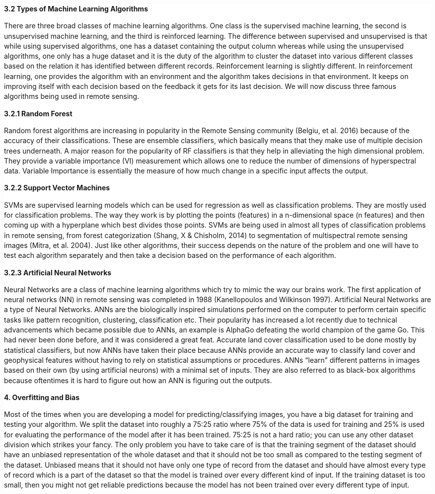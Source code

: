 **3.2 Types of Machine Learning Algorithms**

There are three broad classes of machine learning algorithms. One class is the supervised machine learning, the second is unsupervised machine learning, and the third is reinforced learning. The difference between supervised and unsupervised is that while using supervised algorithms, one has a dataset containing the output column whereas while using the unsupervised algorithms, one only has a huge dataset and it is the duty of the algorithm to cluster the dataset into various different classes based on the relation it has identified between different records. Reinforcement learning is slightly different. In reinforcement learning, one provides the algorithm with an environment and the algorithm takes decisions in that environment. It keeps on improving itself with each decision based on the feedback it gets for its last decision. We will now discuss three famous algorithms being used in remote sensing.

**3.2.1 Random Forest**

Random forest algorithms are increasing in popularity in the Remote Sensing community (Belgiu, et al. 2016) because of the accuracy of their classifications. These are ensemble classifiers, which basically means that they make use of multiple decision trees underneath. A major reason for the popularity of RF classifiers is that they help in alleviating the high dimensional problem. They provide a variable importance (VI) measurement which allows one to reduce the number of dimensions of hyperspectral data. Variable Importance is essentially the measure of how much change in a specific input affects the output.

**3.2.2 Support Vector Machines**

SVMs are supervised learning models which can be used for regression as well as classification problems. They are mostly used for classification problems. The way they work is by plotting the points (features) in a n-dimensional space (n features) and then coming up with a hyperplane which best divides those points. SVMs are being used in almost all types of classification problems in remote sensing, from forest categorization (Shang, X & Chisholm, 2014) to segmentation of multispectral remote sensing images (Mitra, et al. 2004). Just like other algorithms, their success depends on the nature of the problem and one will have to test each algorithm separately and then take a decision based on the performance of each algorithm.

**3.2.3 Artificial Neural Networks**

Neural Networks are a class of machine learning algorithms which try to mimic the way our brains work. The first application of neural networks (NN) in remote sensing was completed in 1988 (Kanellopoulos and Wilkinson 1997). Artificial Neural Networks are a type of Neural Networks. ANNs are the biologically inspired simulations performed on the computer to perform certain specific tasks like pattern recognition, clustering, classification etc. Their popularity has increased a lot recently due to technical advancements which became possible due to ANNs, an example is AlphaGo defeating the world champion of the game Go. This had never been done before, and it was considered a great feat. Accurate land cover classification used to be done mostly by statistical classifiers, but now ANNs have taken their place because ANNs provide an accurate way to classify land cover and geophysical features without having to rely on statistical assumptions or procedures. ANNs &#8220;learn&#8221; different patterns in images based on their own (by using artificial neurons) with a minimal set of inputs. They are also referred to as black-box algorithms because oftentimes it is hard to figure out how an ANN is figuring out the outputs.

**4. Overfitting and Bias**

Most of the times when you are developing a model for predicting/classifying images, you have a big dataset for training and testing your algorithm. We split the dataset into roughly a 75:25 ratio where 75% of the data is used for training and 25% is used for evaluating the performance of the model after it has been trained. 75:25 is not a hard ratio; you can use any other dataset division which strikes your fancy. The only problem you have to take care of is that the training segment of the dataset should have an unbiased representation of the whole dataset and that it should not be too small as compared to the testing segment of the dataset. Unbiased means that it should not have only one type of record from the dataset and should have almost every type of record which is a part of the dataset so that the model is trained over every different kind of input. If the training dataset is too small, then you might not get reliable predictions because the model has not been trained over every different type of input.
